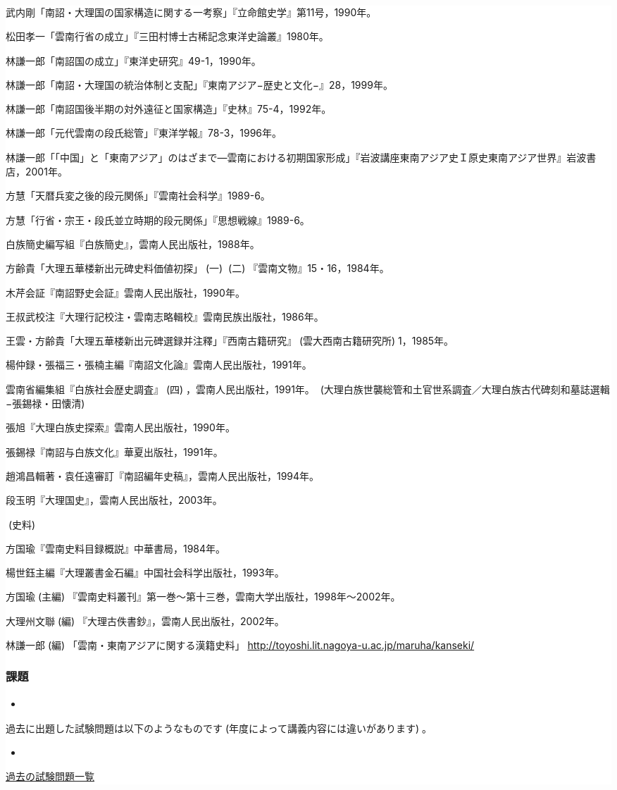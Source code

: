 武内剛「南詔・大理国の国家構造に関する一考察」『立命館史学』第11号，1990年。

松田孝一「雲南行省の成立」『三田村博士古稀記念東洋史論叢』1980年。

林謙一郎「南詔国の成立」『東洋史研究』49-1，1990年。

林謙一郎「南詔・大理国の統治体制と支配」『東南アジア−歴史と文化−』28，1999年。

林謙一郎「南詔国後半期の対外遠征と国家構造」『史林』75-4，1992年。

林謙一郎「元代雲南の段氏総管」『東洋学報』78-3，1996年。

林謙一郎「「中国」と「東南アジア」のはざまで—雲南における初期国家形成」『岩波講座東南アジア史Ｉ原史東南アジア世界』岩波書店，2001年。

方慧「天暦兵変之後的段元関係」『雲南社会科学』1989-6。

方慧「行省・宗王・段氏並立時期的段元関係」『思想戦線』1989-6。

白族簡史編写組『白族簡史』，雲南人民出版社，1988年。

方齢貴「大理五華楼新出元碑史料価値初探」&nbsp;(一)&nbsp;&nbsp;(二)&nbsp;『雲南文物』15・16，1984年。

木芹会証『南詔野史会証』雲南人民出版社，1990年。

王叔武校注『大理行記校注・雲南志略輯校』雲南民族出版社，1986年。

王雲・方齢貴「大理五華楼新出元碑選録并注釋」『西南古籍研究』&nbsp;(雲大西南古籍研究所)&nbsp;1，1985年。

楊仲録・張福三・張楠主編『南詔文化論』雲南人民出版社，1991年。

雲南省編集組『白族社会歴史調査』&nbsp;(四)&nbsp;，雲南人民出版社，1991年。 &nbsp;(大理白族世襲総管和土官世系調査／大理白族古代碑刻和墓誌選輯−張錫禄・田懐清)&nbsp;

張旭『大理白族史探索』雲南人民出版社，1990年。

張錫禄『南詔与白族文化』華夏出版社，1991年。

趙鴻昌輯著・袁任遠審訂『南詔編年史稿』，雲南人民出版社，1994年。

段玉明『大理国史』，雲南人民出版社，2003年。




&nbsp;(史料)&nbsp;

方国瑜『雲南史料目録概説』中華書局，1984年。

楊世&#x923a;主編『大理叢書金石編』中国社会科学出版社，1993年。

方国瑜&nbsp;(主編)&nbsp;『雲南史料叢刊』第一巻〜第十三巻，雲南大学出版社，1998年〜2002年。

大理州文聯&nbsp;(編)&nbsp;『大理古佚書鈔』，雲南人民出版社，2002年。

林謙一郎&nbsp;(編)&nbsp;「雲南・東南アジアに関する漢籍史料」
<a href="http://toyoshi.lit.nagoya-u.ac.jp/maruha/kanseki/" target="_blank">http://toyoshi.lit.nagoya-u.ac.jp/maruha/kanseki/</a>

### 課題


-
過去に出題した試験問題は以下のようなものです&nbsp;(年度によって講義内容には違いがあります)&nbsp;。


-
[過去の試験問題一覧](https://ocw.nagoya-u.jp/files/15/Kakomon2015.pdf) 
